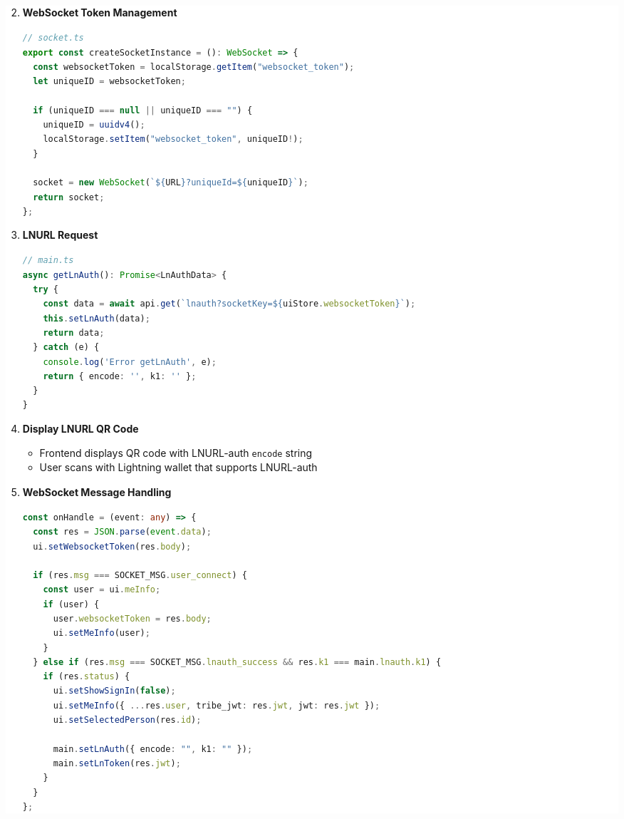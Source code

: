 2. **WebSocket Token Management**

   ```typescript
   // socket.ts
   export const createSocketInstance = (): WebSocket => {
     const websocketToken = localStorage.getItem("websocket_token");
     let uniqueID = websocketToken;

     if (uniqueID === null || uniqueID === "") {
       uniqueID = uuidv4();
       localStorage.setItem("websocket_token", uniqueID!);
     }

     socket = new WebSocket(`${URL}?uniqueId=${uniqueID}`);
     return socket;
   };
   ```

3. **LNURL Request**

   ```typescript
   // main.ts
   async getLnAuth(): Promise<LnAuthData> {
     try {
       const data = await api.get(`lnauth?socketKey=${uiStore.websocketToken}`);
       this.setLnAuth(data);
       return data;
     } catch (e) {
       console.log('Error getLnAuth', e);
       return { encode: '', k1: '' };
     }
   }
   ```

4. **Display LNURL QR Code**
   - Frontend displays QR code with LNURL-auth `encode` string
   - User scans with Lightning wallet that supports LNURL-auth

5. **WebSocket Message Handling**

   ```typescript
   const onHandle = (event: any) => {
     const res = JSON.parse(event.data);
     ui.setWebsocketToken(res.body);

     if (res.msg === SOCKET_MSG.user_connect) {
       const user = ui.meInfo;
       if (user) {
         user.websocketToken = res.body;
         ui.setMeInfo(user);
       }
     } else if (res.msg === SOCKET_MSG.lnauth_success && res.k1 === main.lnauth.k1) {
       if (res.status) {
         ui.setShowSignIn(false);
         ui.setMeInfo({ ...res.user, tribe_jwt: res.jwt, jwt: res.jwt });
         ui.setSelectedPerson(res.id);

         main.setLnAuth({ encode: "", k1: "" });
         main.setLnToken(res.jwt);
       }
     }
   };
   ```
